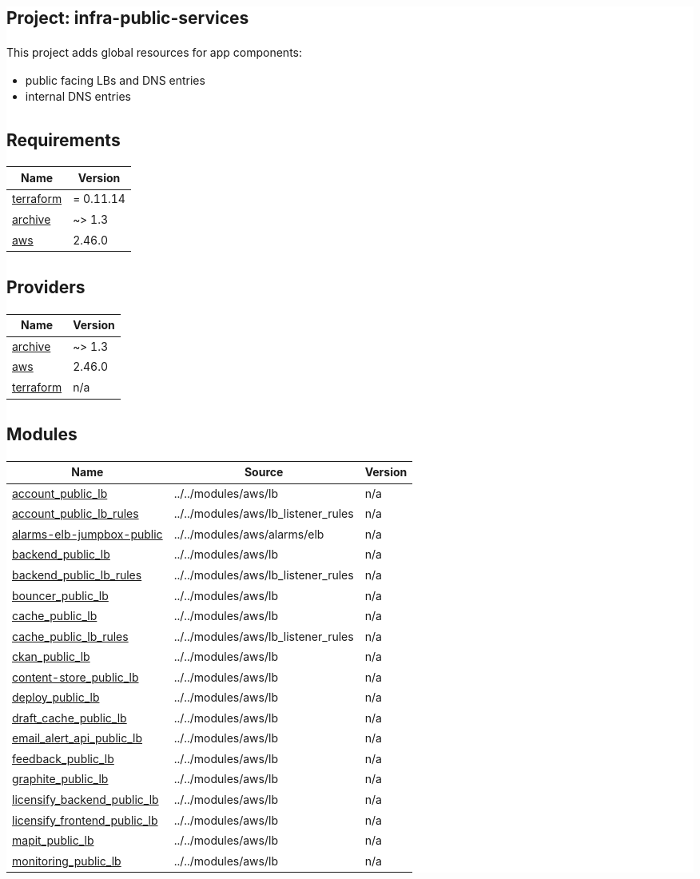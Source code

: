 ## Project: infra-public-services

This project adds global resources for app components:
  - public facing LBs and DNS entries
  - internal DNS entries

## Requirements

| Name | Version |
|------|---------|
| <a name="requirement_terraform"></a> [terraform](#requirement\_terraform) | = 0.11.14 |
| <a name="requirement_archive"></a> [archive](#requirement\_archive) | ~> 1.3 |
| <a name="requirement_aws"></a> [aws](#requirement\_aws) | 2.46.0 |

## Providers

| Name | Version |
|------|---------|
| <a name="provider_archive"></a> [archive](#provider\_archive) | ~> 1.3 |
| <a name="provider_aws"></a> [aws](#provider\_aws) | 2.46.0 |
| <a name="provider_terraform"></a> [terraform](#provider\_terraform) | n/a |

## Modules

| Name | Source | Version |
|------|--------|---------|
| <a name="module_account_public_lb"></a> [account\_public\_lb](#module\_account\_public\_lb) | ../../modules/aws/lb | n/a |
| <a name="module_account_public_lb_rules"></a> [account\_public\_lb\_rules](#module\_account\_public\_lb\_rules) | ../../modules/aws/lb_listener_rules | n/a |
| <a name="module_alarms-elb-jumpbox-public"></a> [alarms-elb-jumpbox-public](#module\_alarms-elb-jumpbox-public) | ../../modules/aws/alarms/elb | n/a |
| <a name="module_backend_public_lb"></a> [backend\_public\_lb](#module\_backend\_public\_lb) | ../../modules/aws/lb | n/a |
| <a name="module_backend_public_lb_rules"></a> [backend\_public\_lb\_rules](#module\_backend\_public\_lb\_rules) | ../../modules/aws/lb_listener_rules | n/a |
| <a name="module_bouncer_public_lb"></a> [bouncer\_public\_lb](#module\_bouncer\_public\_lb) | ../../modules/aws/lb | n/a |
| <a name="module_cache_public_lb"></a> [cache\_public\_lb](#module\_cache\_public\_lb) | ../../modules/aws/lb | n/a |
| <a name="module_cache_public_lb_rules"></a> [cache\_public\_lb\_rules](#module\_cache\_public\_lb\_rules) | ../../modules/aws/lb_listener_rules | n/a |
| <a name="module_ckan_public_lb"></a> [ckan\_public\_lb](#module\_ckan\_public\_lb) | ../../modules/aws/lb | n/a |
| <a name="module_content-store_public_lb"></a> [content-store\_public\_lb](#module\_content-store\_public\_lb) | ../../modules/aws/lb | n/a |
| <a name="module_deploy_public_lb"></a> [deploy\_public\_lb](#module\_deploy\_public\_lb) | ../../modules/aws/lb | n/a |
| <a name="module_draft_cache_public_lb"></a> [draft\_cache\_public\_lb](#module\_draft\_cache\_public\_lb) | ../../modules/aws/lb | n/a |
| <a name="module_email_alert_api_public_lb"></a> [email\_alert\_api\_public\_lb](#module\_email\_alert\_api\_public\_lb) | ../../modules/aws/lb | n/a |
| <a name="module_feedback_public_lb"></a> [feedback\_public\_lb](#module\_feedback\_public\_lb) | ../../modules/aws/lb | n/a |
| <a name="module_graphite_public_lb"></a> [graphite\_public\_lb](#module\_graphite\_public\_lb) | ../../modules/aws/lb | n/a |
| <a name="module_licensify_backend_public_lb"></a> [licensify\_backend\_public\_lb](#module\_licensify\_backend\_public\_lb) | ../../modules/aws/lb | n/a |
| <a name="module_licensify_frontend_public_lb"></a> [licensify\_frontend\_public\_lb](#module\_licensify\_frontend\_public\_lb) | ../../modules/aws/lb | n/a |
| <a name="module_mapit_public_lb"></a> [mapit\_public\_lb](#module\_mapit\_public\_lb) | ../../modules/aws/lb | n/a |
| <a name="module_monitoring_public_lb"></a> [monitoring\_public\_lb](#module\_monitoring\_public\_lb) | ../../modules/aws/lb | n/a |